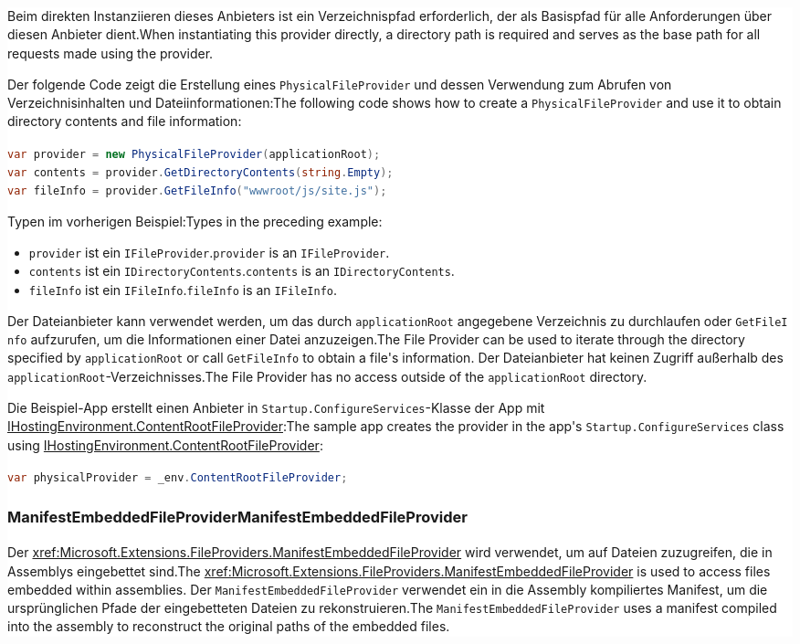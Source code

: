 <span data-ttu-id="8d21c-238">Beim direkten Instanziieren dieses Anbieters ist ein Verzeichnispfad erforderlich, der als Basispfad für alle Anforderungen über diesen Anbieter dient.</span><span class="sxs-lookup"><span data-stu-id="8d21c-238">When instantiating this provider directly, a directory path is required and serves as the base path for all requests made using the provider.</span></span>

<span data-ttu-id="8d21c-239">Der folgende Code zeigt die Erstellung eines `PhysicalFileProvider` und dessen Verwendung zum Abrufen von Verzeichnisinhalten und Dateiinformationen:</span><span class="sxs-lookup"><span data-stu-id="8d21c-239">The following code shows how to create a `PhysicalFileProvider` and use it to obtain directory contents and file information:</span></span>

```csharp
var provider = new PhysicalFileProvider(applicationRoot);
var contents = provider.GetDirectoryContents(string.Empty);
var fileInfo = provider.GetFileInfo("wwwroot/js/site.js");
```

<span data-ttu-id="8d21c-240">Typen im vorherigen Beispiel:</span><span class="sxs-lookup"><span data-stu-id="8d21c-240">Types in the preceding example:</span></span>

* <span data-ttu-id="8d21c-241">`provider` ist ein `IFileProvider`.</span><span class="sxs-lookup"><span data-stu-id="8d21c-241">`provider` is an `IFileProvider`.</span></span>
* <span data-ttu-id="8d21c-242">`contents` ist ein `IDirectoryContents`.</span><span class="sxs-lookup"><span data-stu-id="8d21c-242">`contents` is an `IDirectoryContents`.</span></span>
* <span data-ttu-id="8d21c-243">`fileInfo` ist ein `IFileInfo`.</span><span class="sxs-lookup"><span data-stu-id="8d21c-243">`fileInfo` is an `IFileInfo`.</span></span>

<span data-ttu-id="8d21c-244">Der Dateianbieter kann verwendet werden, um das durch `applicationRoot` angegebene Verzeichnis zu durchlaufen oder `GetFileInfo` aufzurufen, um die Informationen einer Datei anzuzeigen.</span><span class="sxs-lookup"><span data-stu-id="8d21c-244">The File Provider can be used to iterate through the directory specified by `applicationRoot` or call `GetFileInfo` to obtain a file's information.</span></span> <span data-ttu-id="8d21c-245">Der Dateianbieter hat keinen Zugriff außerhalb des `applicationRoot`-Verzeichnisses.</span><span class="sxs-lookup"><span data-stu-id="8d21c-245">The File Provider has no access outside of the `applicationRoot` directory.</span></span>

<span data-ttu-id="8d21c-246">Die Beispiel-App erstellt einen Anbieter in `Startup.ConfigureServices`-Klasse der App mit [IHostingEnvironment.ContentRootFileProvider](xref:Microsoft.Extensions.Hosting.IHostingEnvironment.ContentRootFileProvider):</span><span class="sxs-lookup"><span data-stu-id="8d21c-246">The sample app creates the provider in the app's `Startup.ConfigureServices` class using [IHostingEnvironment.ContentRootFileProvider](xref:Microsoft.Extensions.Hosting.IHostingEnvironment.ContentRootFileProvider):</span></span>

```csharp
var physicalProvider = _env.ContentRootFileProvider;
```

### <a name="manifestembeddedfileprovider"></a><span data-ttu-id="8d21c-247">ManifestEmbeddedFileProvider</span><span class="sxs-lookup"><span data-stu-id="8d21c-247">ManifestEmbeddedFileProvider</span></span>

<span data-ttu-id="8d21c-248">Der <xref:Microsoft.Extensions.FileProviders.ManifestEmbeddedFileProvider> wird verwendet, um auf Dateien zuzugreifen, die in Assemblys eingebettet sind.</span><span class="sxs-lookup"><span data-stu-id="8d21c-248">The <xref:Microsoft.Extensions.FileProviders.ManifestEmbeddedFileProvider> is used to access files embedded within assemblies.</span></span> <span data-ttu-id="8d21c-249">Der `ManifestEmbeddedFileProvider` verwendet ein in die Assembly kompiliertes Manifest, um die ursprünglichen Pfade der eingebetteten Dateien zu rekonstruieren.</span><span class="sxs-lookup"><span data-stu-id="8d21c-249">The `ManifestEmbeddedFileProvider` uses a manifest compiled into the assembly to reconstruct the original paths of the embedded files.</span></span>
